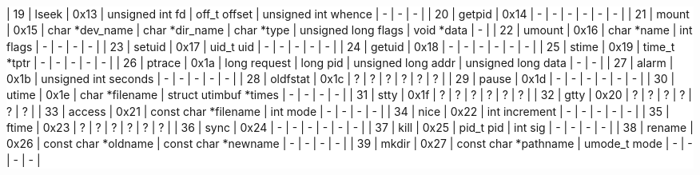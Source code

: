 | 19   | lseek                  | 0x13  | unsigned  int fd                   | off_t  offset                        | unsigned  int whence                           | -                                 | -                                            | -                    |
| 20   | getpid                 | 0x14  | -                                  | -                                    | -                                              | -                                 | -                                            | -                    |
| 21   | mount                  | 0x15  | char  *dev_name                    | char  *dir_name                      | char  *type                                    | unsigned  long flags              | void  *data                                  | -                    |
| 22   | umount                 | 0x16  | char  *name                        | int  flags                           | -                                              | -                                 | -                                            | -                    |
| 23   | setuid                 | 0x17  | uid_t  uid                         | -                                    | -                                              | -                                 | -                                            | -                    |
| 24   | getuid                 | 0x18  | -                                  | -                                    | -                                              | -                                 | -                                            | -                    |
| 25   | stime                  | 0x19  | time_t  *tptr                      | -                                    | -                                              | -                                 | -                                            | -                    |
| 26   | ptrace                 | 0x1a  | long  request                      | long  pid                            | unsigned  long addr                            | unsigned  long data               | -                                            | -                    |
| 27   | alarm                  | 0x1b  | unsigned  int seconds              | -                                    | -                                              | -                                 | -                                            | -                    |
| 28   | oldfstat               | 0x1c  | ?                                  | ?                                    | ?                                              | ?                                 | ?                                            | ?                    |
| 29   | pause                  | 0x1d  | -                                  | -                                    | -                                              | -                                 | -                                            | -                    |
| 30   | utime                  | 0x1e  | char  *filename                    | struct  utimbuf *times               | -                                              | -                                 | -                                            | -                    |
| 31   | stty                   | 0x1f  | ?                                  | ?                                    | ?                                              | ?                                 | ?                                            | ?                    |
| 32   | gtty                   | 0x20  | ?                                  | ?                                    | ?                                              | ?                                 | ?                                            | ?                    |
| 33   | access                 | 0x21  | const  char *filename              | int  mode                            | -                                              | -                                 | -                                            | -                    |
| 34   | nice                   | 0x22  | int  increment                     | -                                    | -                                              | -                                 | -                                            | -                    |
| 35   | ftime                  | 0x23  | ?                                  | ?                                    | ?                                              | ?                                 | ?                                            | ?                    |
| 36   | sync                   | 0x24  | -                                  | -                                    | -                                              | -                                 | -                                            | -                    |
| 37   | kill                   | 0x25  | pid_t  pid                         | int  sig                             | -                                              | -                                 | -                                            | -                    |
| 38   | rename                 | 0x26  | const  char *oldname               | const  char *newname                 | -                                              | -                                 | -                                            | -                    |
| 39   | mkdir                  | 0x27  | const  char *pathname              | umode_t  mode                        | -                                              | -                                 | -                                            | -                    |